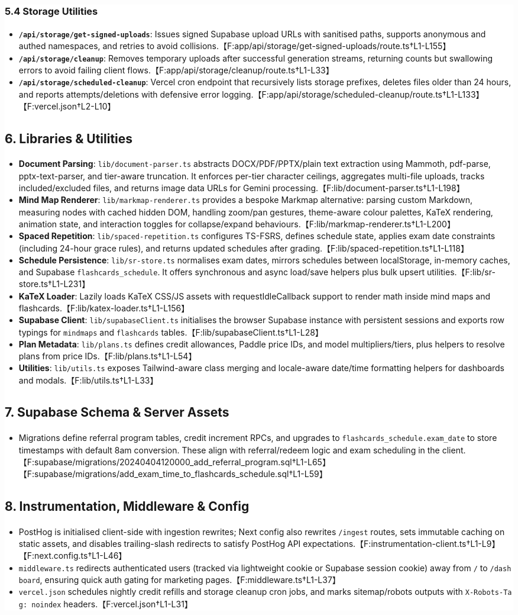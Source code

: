 ### 5.4 Storage Utilities
- **`/api/storage/get-signed-uploads`**: Issues signed Supabase upload URLs with sanitised paths, supports anonymous and authed namespaces, and retries to avoid collisions.【F:app/api/storage/get-signed-uploads/route.ts†L1-L155】
- **`/api/storage/cleanup`**: Removes temporary uploads after successful generation streams, returning counts but swallowing errors to avoid failing client flows.【F:app/api/storage/cleanup/route.ts†L1-L33】
- **`/api/storage/scheduled-cleanup`**: Vercel cron endpoint that recursively lists storage prefixes, deletes files older than 24 hours, and reports attempts/deletions with defensive error logging.【F:app/api/storage/scheduled-cleanup/route.ts†L1-L133】【F:vercel.json†L2-L10】

## 6. Libraries & Utilities
- **Document Parsing**: `lib/document-parser.ts` abstracts DOCX/PDF/PPTX/plain text extraction using Mammoth, pdf-parse, pptx-text-parser, and tier-aware truncation. It enforces per-tier character ceilings, aggregates multi-file uploads, tracks included/excluded files, and returns image data URLs for Gemini processing.【F:lib/document-parser.ts†L1-L198】
- **Mind Map Renderer**: `lib/markmap-renderer.ts` provides a bespoke Markmap alternative: parsing custom Markdown, measuring nodes with cached hidden DOM, handling zoom/pan gestures, theme-aware colour palettes, KaTeX rendering, animation state, and interaction toggles for collapse/expand behaviours.【F:lib/markmap-renderer.ts†L1-L200】
- **Spaced Repetition**: `lib/spaced-repetition.ts` configures TS-FSRS, defines schedule state, applies exam date constraints (including 24-hour grace rules), and returns updated schedules after grading.【F:lib/spaced-repetition.ts†L1-L118】
- **Schedule Persistence**: `lib/sr-store.ts` normalises exam dates, mirrors schedules between localStorage, in-memory caches, and Supabase `flashcards_schedule`. It offers synchronous and async load/save helpers plus bulk upsert utilities.【F:lib/sr-store.ts†L1-L231】
- **KaTeX Loader**: Lazily loads KaTeX CSS/JS assets with requestIdleCallback support to render math inside mind maps and flashcards.【F:lib/katex-loader.ts†L1-L156】
- **Supabase Client**: `lib/supabaseClient.ts` initialises the browser Supabase instance with persistent sessions and exports row typings for `mindmaps` and `flashcards` tables.【F:lib/supabaseClient.ts†L1-L28】
- **Plan Metadata**: `lib/plans.ts` defines credit allowances, Paddle price IDs, and model multipliers/tiers, plus helpers to resolve plans from price IDs.【F:lib/plans.ts†L1-L54】
- **Utilities**: `lib/utils.ts` exposes Tailwind-aware class merging and locale-aware date/time formatting helpers for dashboards and modals.【F:lib/utils.ts†L1-L33】

## 7. Supabase Schema & Server Assets
- Migrations define referral program tables, credit increment RPCs, and upgrades to `flashcards_schedule.exam_date` to store timestamps with default 8am conversion. These align with referral/redeem logic and exam scheduling in the client.【F:supabase/migrations/20240404120000_add_referral_program.sql†L1-L65】【F:supabase/migrations/add_exam_time_to_flashcards_schedule.sql†L1-L59】

## 8. Instrumentation, Middleware & Config
- PostHog is initialised client-side with ingestion rewrites; Next config also rewrites `/ingest` routes, sets immutable caching on static assets, and disables trailing-slash redirects to satisfy PostHog API expectations.【F:instrumentation-client.ts†L1-L9】【F:next.config.ts†L1-L46】
- `middleware.ts` redirects authenticated users (tracked via lightweight cookie or Supabase session cookie) away from `/` to `/dashboard`, ensuring quick auth gating for marketing pages.【F:middleware.ts†L1-L37】
- `vercel.json` schedules nightly credit refills and storage cleanup cron jobs, and marks sitemap/robots outputs with `X-Robots-Tag: noindex` headers.【F:vercel.json†L1-L31】
